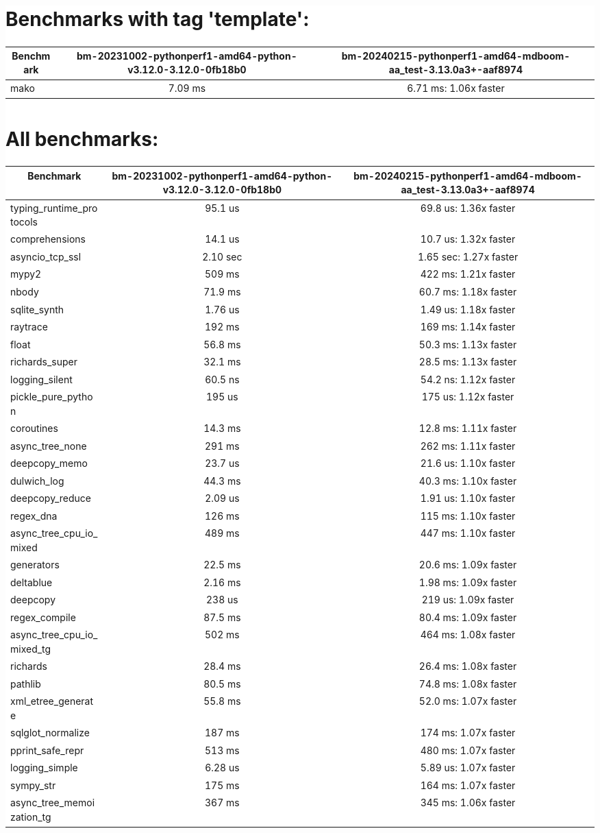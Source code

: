 Benchmarks with tag 'template':
===============================

| Benchmark | bm-20231002-pythonperf1-amd64-python-v3.12.0-3.12.0-0fb18b0 | bm-20240215-pythonperf1-amd64-mdboom-aa_test-3.13.0a3+-aaf8974 |
|-----------|:-----------------------------------------------------------:|:--------------------------------------------------------------:|
| mako      | 7.09 ms                                                     | 6.71 ms: 1.06x faster                                          |

All benchmarks:
===============

| Benchmark                  | bm-20231002-pythonperf1-amd64-python-v3.12.0-3.12.0-0fb18b0 | bm-20240215-pythonperf1-amd64-mdboom-aa_test-3.13.0a3+-aaf8974 |
|----------------------------|:-----------------------------------------------------------:|:--------------------------------------------------------------:|
| typing_runtime_protocols   | 95.1 us                                                     | 69.8 us: 1.36x faster                                          |
| comprehensions             | 14.1 us                                                     | 10.7 us: 1.32x faster                                          |
| asyncio_tcp_ssl            | 2.10 sec                                                    | 1.65 sec: 1.27x faster                                         |
| mypy2                      | 509 ms                                                      | 422 ms: 1.21x faster                                           |
| nbody                      | 71.9 ms                                                     | 60.7 ms: 1.18x faster                                          |
| sqlite_synth               | 1.76 us                                                     | 1.49 us: 1.18x faster                                          |
| raytrace                   | 192 ms                                                      | 169 ms: 1.14x faster                                           |
| float                      | 56.8 ms                                                     | 50.3 ms: 1.13x faster                                          |
| richards_super             | 32.1 ms                                                     | 28.5 ms: 1.13x faster                                          |
| logging_silent             | 60.5 ns                                                     | 54.2 ns: 1.12x faster                                          |
| pickle_pure_python         | 195 us                                                      | 175 us: 1.12x faster                                           |
| coroutines                 | 14.3 ms                                                     | 12.8 ms: 1.11x faster                                          |
| async_tree_none            | 291 ms                                                      | 262 ms: 1.11x faster                                           |
| deepcopy_memo              | 23.7 us                                                     | 21.6 us: 1.10x faster                                          |
| dulwich_log                | 44.3 ms                                                     | 40.3 ms: 1.10x faster                                          |
| deepcopy_reduce            | 2.09 us                                                     | 1.91 us: 1.10x faster                                          |
| regex_dna                  | 126 ms                                                      | 115 ms: 1.10x faster                                           |
| async_tree_cpu_io_mixed    | 489 ms                                                      | 447 ms: 1.10x faster                                           |
| generators                 | 22.5 ms                                                     | 20.6 ms: 1.09x faster                                          |
| deltablue                  | 2.16 ms                                                     | 1.98 ms: 1.09x faster                                          |
| deepcopy                   | 238 us                                                      | 219 us: 1.09x faster                                           |
| regex_compile              | 87.5 ms                                                     | 80.4 ms: 1.09x faster                                          |
| async_tree_cpu_io_mixed_tg | 502 ms                                                      | 464 ms: 1.08x faster                                           |
| richards                   | 28.4 ms                                                     | 26.4 ms: 1.08x faster                                          |
| pathlib                    | 80.5 ms                                                     | 74.8 ms: 1.08x faster                                          |
| xml_etree_generate         | 55.8 ms                                                     | 52.0 ms: 1.07x faster                                          |
| sqlglot_normalize          | 187 ms                                                      | 174 ms: 1.07x faster                                           |
| pprint_safe_repr           | 513 ms                                                      | 480 ms: 1.07x faster                                           |
| logging_simple             | 6.28 us                                                     | 5.89 us: 1.07x faster                                          |
| sympy_str                  | 175 ms                                                      | 164 ms: 1.07x faster                                           |
| async_tree_memoization_tg  | 367 ms                                                      | 345 ms: 1.06x faster                                           |